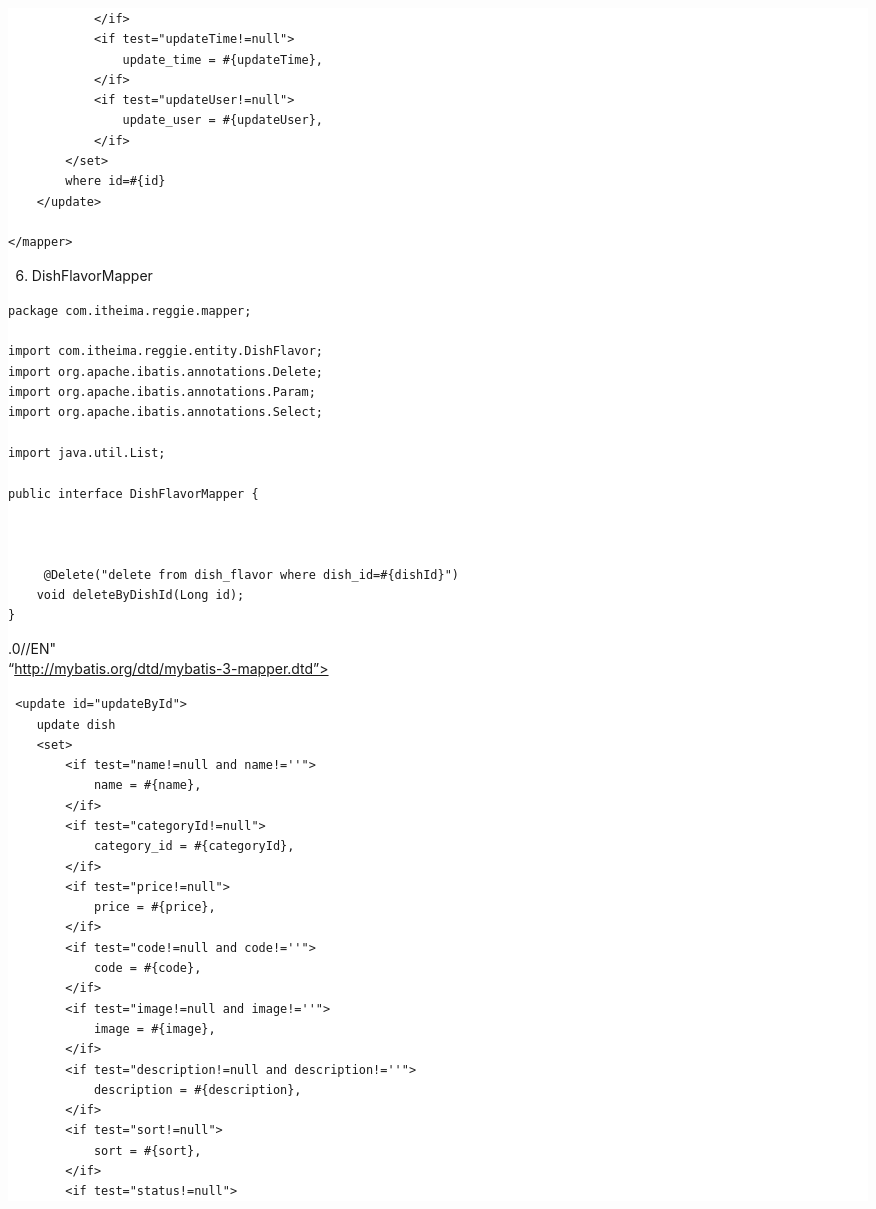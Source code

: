 ```
            </if>
            <if test="updateTime!=null">
                update_time = #{updateTime},
            </if>
            <if test="updateUser!=null">
                update_user = #{updateUser},
            </if>
        </set>
        where id=#{id}
    </update>

</mapper>
```

6.  DishFlavorMapper

```
package com.itheima.reggie.mapper;

import com.itheima.reggie.entity.DishFlavor;
import org.apache.ibatis.annotations.Delete;
import org.apache.ibatis.annotations.Param;
import org.apache.ibatis.annotations.Select;

import java.util.List;

public interface DishFlavorMapper {

   

     @Delete("delete from dish_flavor where dish_id=#{dishId}")
    void deleteByDishId(Long id);
}

```

.0//EN"  
“http://mybatis.org/dtd/mybatis-3-mapper.dtd”>

```
 <update id="updateById">
    update dish
    <set>
        <if test="name!=null and name!=''">
            name = #{name},
        </if>
        <if test="categoryId!=null">
            category_id = #{categoryId},
        </if>
        <if test="price!=null">
            price = #{price},
        </if>
        <if test="code!=null and code!=''">
            code = #{code},
        </if>
        <if test="image!=null and image!=''">
            image = #{image},
        </if>
        <if test="description!=null and description!=''">
            description = #{description},
        </if>
        <if test="sort!=null">
            sort = #{sort},
        </if>
        <if test="status!=null">
```
